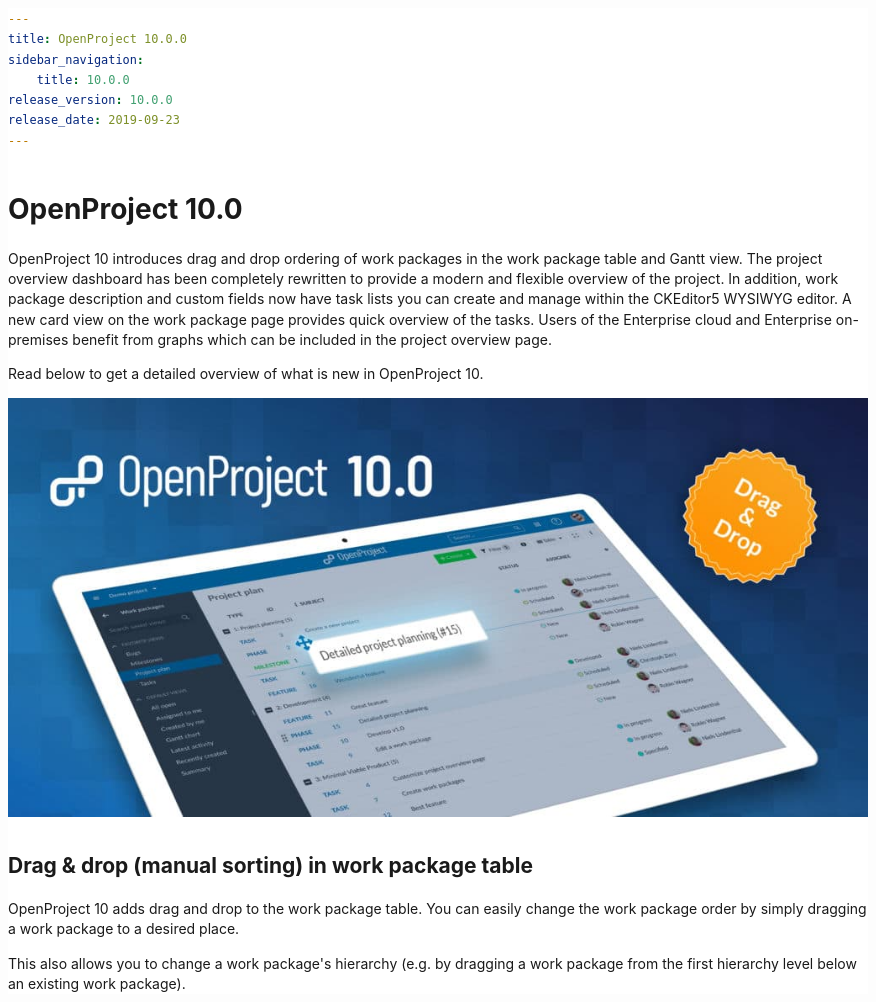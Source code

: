 ```yaml
---
title: OpenProject 10.0.0
sidebar_navigation:
    title: 10.0.0
release_version: 10.0.0
release_date: 2019-09-23
---
```


# OpenProject 10.0

OpenProject 10 introduces drag and drop ordering of work packages in the work package table and Gantt view. The project overview dashboard has been completely rewritten to provide a modern and flexible overview of the project. In addition, work package description and custom fields now have task lists you can create and manage within the CKEditor5 WYSIWYG editor. A new card view on the work package page provides quick overview of the tasks. Users of the Enterprise cloud and Enterprise on-premises benefit from graphs which can be included in the project overview page.

Read below to get a detailed overview of what is new in OpenProject 10.

![OpenProject 10](release-teaser.jpg)



## Drag & drop (manual sorting) in work package table

OpenProject 10 adds drag and drop to the work package table. You can easily change the work package order by simply dragging a work package to a desired place.

This also allows you to change a work package's hierarchy (e.g. by dragging a work package from the first hierarchy level below an existing work package).
